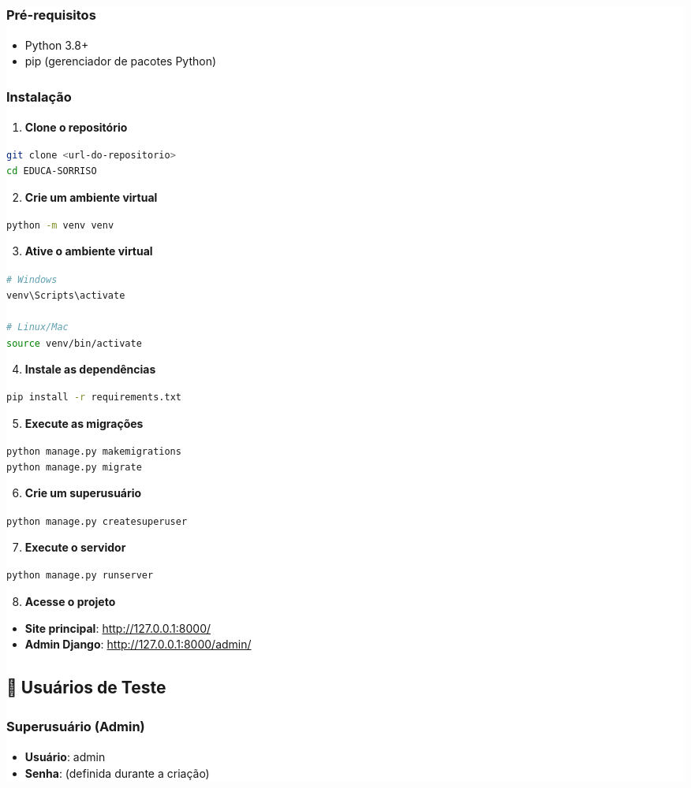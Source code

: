 ### Pré-requisitos
- Python 3.8+
- pip (gerenciador de pacotes Python)

### Instalação

1. **Clone o repositório**
```bash
git clone <url-do-repositorio>
cd EDUCA-SORRISO
```

2. **Crie um ambiente virtual**
```bash
python -m venv venv
```

3. **Ative o ambiente virtual**
```bash
# Windows
venv\Scripts\activate

# Linux/Mac
source venv/bin/activate
```

4. **Instale as dependências**
```bash
pip install -r requirements.txt
```

5. **Execute as migrações**
```bash
python manage.py makemigrations
python manage.py migrate
```

6. **Crie um superusuário**
```bash
python manage.py createsuperuser
```

7. **Execute o servidor**
```bash
python manage.py runserver
```

8. **Acesse o projeto**
- **Site principal**: http://127.0.0.1:8000/
- **Admin Django**: http://127.0.0.1:8000/admin/

## 👥 Usuários de Teste

### Superusuário (Admin)
- **Usuário**: admin
- **Senha**: (definida durante a criação)
